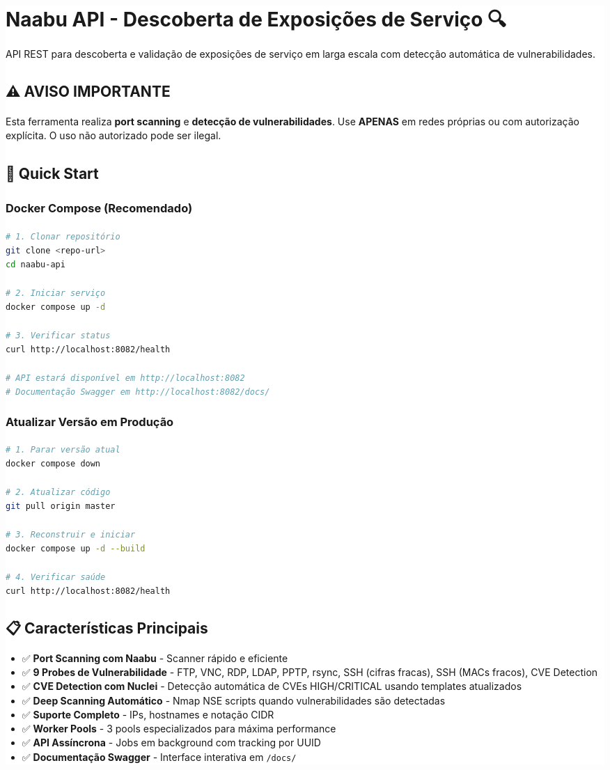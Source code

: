 # Naabu API - Descoberta de Exposições de Serviço 🔍

API REST para descoberta e validação de exposições de serviço em larga escala com detecção automática de vulnerabilidades.

## ⚠️ AVISO IMPORTANTE
Esta ferramenta realiza **port scanning** e **detecção de vulnerabilidades**. Use **APENAS** em redes próprias ou com autorização explícita. O uso não autorizado pode ser ilegal.

## 🚀 Quick Start

### Docker Compose (Recomendado)

```bash
# 1. Clonar repositório
git clone <repo-url>
cd naabu-api

# 2. Iniciar serviço
docker compose up -d

# 3. Verificar status
curl http://localhost:8082/health

# API estará disponível em http://localhost:8082
# Documentação Swagger em http://localhost:8082/docs/
```

### Atualizar Versão em Produção

```bash
# 1. Parar versão atual
docker compose down

# 2. Atualizar código
git pull origin master

# 3. Reconstruir e iniciar
docker compose up -d --build

# 4. Verificar saúde
curl http://localhost:8082/health
```

## 📋 Características Principais

- ✅ **Port Scanning com Naabu** - Scanner rápido e eficiente
- ✅ **9 Probes de Vulnerabilidade** - FTP, VNC, RDP, LDAP, PPTP, rsync, SSH (cifras fracas), SSH (MACs fracos), CVE Detection
- ✅ **CVE Detection com Nuclei** - Detecção automática de CVEs HIGH/CRITICAL usando templates atualizados
- ✅ **Deep Scanning Automático** - Nmap NSE scripts quando vulnerabilidades são detectadas
- ✅ **Suporte Completo** - IPs, hostnames e notação CIDR
- ✅ **Worker Pools** - 3 pools especializados para máxima performance
- ✅ **API Assíncrona** - Jobs em background com tracking por UUID
- ✅ **Documentação Swagger** - Interface interativa em `/docs/`
